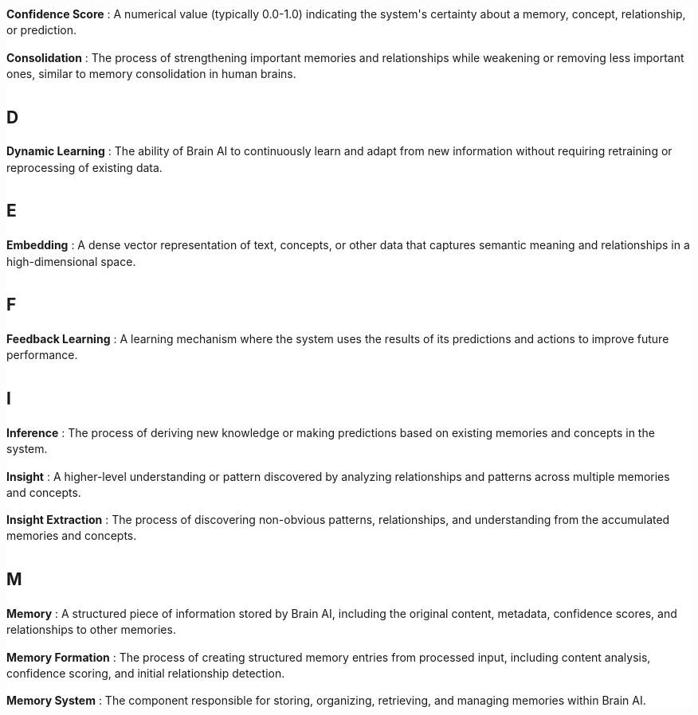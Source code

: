 **Confidence Score**
: A numerical value (typically 0.0-1.0) indicating the system's certainty about a memory, concept, relationship, or prediction.

**Consolidation**
: The process of strengthening important memories and relationships while weakening or removing less important ones, similar to memory consolidation in human brains.

## D

**Dynamic Learning**
: The ability of Brain AI to continuously learn and adapt from new information without requiring retraining or reprocessing of existing data.

## E

**Embedding**
: A dense vector representation of text, concepts, or other data that captures semantic meaning and relationships in a high-dimensional space.

## F

**Feedback Learning**
: A learning mechanism where the system uses the results of its predictions and actions to improve future performance.

## I

**Inference**
: The process of deriving new knowledge or making predictions based on existing memories and concepts in the system.

**Insight**
: A higher-level understanding or pattern discovered by analyzing relationships and patterns across multiple memories and concepts.

**Insight Extraction**
: The process of discovering non-obvious patterns, relationships, and understanding from the accumulated memories and concepts.

## M

**Memory**
: A structured piece of information stored by Brain AI, including the original content, metadata, confidence scores, and relationships to other memories.

**Memory Formation**
: The process of creating structured memory entries from processed input, including content analysis, confidence scoring, and initial relationship detection.

**Memory System**
: The component responsible for storing, organizing, retrieving, and managing memories within Brain AI.
